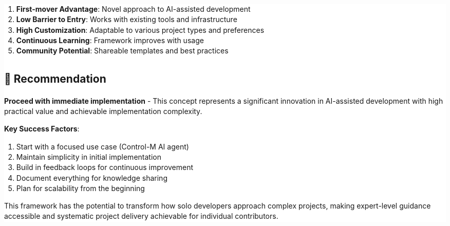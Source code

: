 1. **First-mover Advantage**: Novel approach to AI-assisted development
2. **Low Barrier to Entry**: Works with existing tools and infrastructure
3. **High Customization**: Adaptable to various project types and preferences
4. **Continuous Learning**: Framework improves with usage
5. **Community Potential**: Shareable templates and best practices

## 🎯 Recommendation

**Proceed with immediate implementation** - This concept represents a significant innovation in AI-assisted development with high practical value and achievable implementation complexity.

**Key Success Factors**:
1. Start with a focused use case (Control-M AI agent)
2. Maintain simplicity in initial implementation
3. Build in feedback loops for continuous improvement
4. Document everything for knowledge sharing
5. Plan for scalability from the beginning

This framework has the potential to transform how solo developers approach complex projects, making expert-level guidance accessible and systematic project delivery achievable for individual contributors.